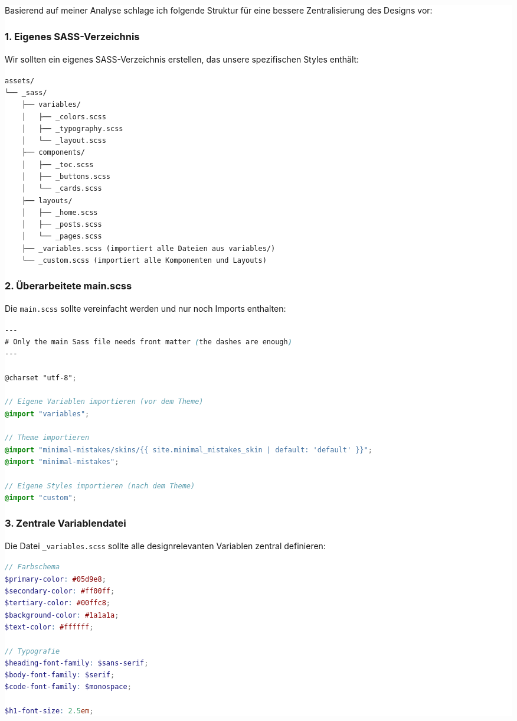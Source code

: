 Basierend auf meiner Analyse schlage ich folgende Struktur für eine bessere Zentralisierung des Designs vor:

### 1. Eigenes SASS-Verzeichnis

Wir sollten ein eigenes SASS-Verzeichnis erstellen, das unsere spezifischen Styles enthält:

```
assets/
└── _sass/
    ├── variables/
    │   ├── _colors.scss
    │   ├── _typography.scss
    │   └── _layout.scss
    ├── components/
    │   ├── _toc.scss
    │   ├── _buttons.scss
    │   └── _cards.scss
    ├── layouts/
    │   ├── _home.scss
    │   ├── _posts.scss
    │   └── _pages.scss
    ├── _variables.scss (importiert alle Dateien aus variables/)
    └── _custom.scss (importiert alle Komponenten und Layouts)
```

### 2. Überarbeitete main.scss

Die `main.scss` sollte vereinfacht werden und nur noch Imports enthalten:

```scss
---
# Only the main Sass file needs front matter (the dashes are enough)
---

@charset "utf-8";

// Eigene Variablen importieren (vor dem Theme)
@import "variables";

// Theme importieren
@import "minimal-mistakes/skins/{{ site.minimal_mistakes_skin | default: 'default' }}";
@import "minimal-mistakes";

// Eigene Styles importieren (nach dem Theme)
@import "custom";
```

### 3. Zentrale Variablendatei

Die Datei `_variables.scss` sollte alle designrelevanten Variablen zentral definieren:

```scss
// Farbschema
$primary-color: #05d9e8;
$secondary-color: #ff00ff;
$tertiary-color: #00ffc8;
$background-color: #1a1a1a;
$text-color: #ffffff;

// Typografie
$heading-font-family: $sans-serif;
$body-font-family: $serif;
$code-font-family: $monospace;

$h1-font-size: 2.5em;
```